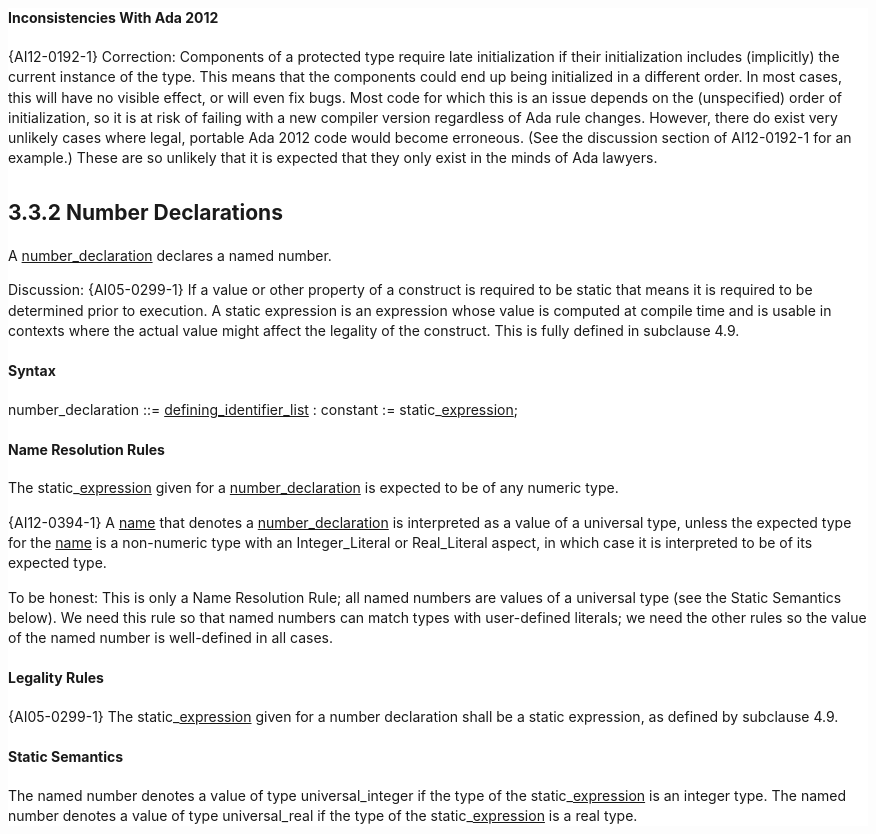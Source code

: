 
#### Inconsistencies With Ada 2012

{AI12-0192-1} Correction: Components of a protected type require late initialization if their initialization includes (implicitly) the current instance of the type. This means that the components could end up being initialized in a different order. In most cases, this will have no visible effect, or will even fix bugs. Most code for which this is an issue depends on the (unspecified) order of initialization, so it is at risk of failing with a new compiler version regardless of Ada rule changes. However, there do exist very unlikely cases where legal, portable Ada 2012 code would become erroneous. (See the discussion section of AI12-0192-1 for an example.) These are so unlikely that it is expected that they only exist in the minds of Ada lawyers. 


## 3.3.2  Number Declarations

A [number_declaration](./AA-3.3#S0034) declares a named number. 

Discussion: {AI05-0299-1} If a value or other property of a construct is required to be static that means it is required to be determined prior to execution. A static expression is an expression whose value is computed at compile time and is usable in contexts where the actual value might affect the legality of the construct. This is fully defined in subclause 4.9. 


#### Syntax

number_declaration<a id="S0034"></a> ::= 
     [defining_identifier_list](./AA-3.3#S0033) : constant := static_[expression](./AA-4.4#S0132);


#### Name Resolution Rules

The static_[expression](./AA-4.4#S0132) given for a [number_declaration](./AA-3.3#S0034) is expected to be of any numeric type.

{AI12-0394-1} A [name](./AA-4.1#S0091) that denotes a [number_declaration](./AA-3.3#S0034) is interpreted as a value of a universal type, unless the expected type for the [name](./AA-4.1#S0091) is a non-numeric type with an Integer_Literal or Real_Literal aspect, in which case it is interpreted to be of its expected type.

To be honest: This is only a Name Resolution Rule; all named numbers are values of a universal type (see the Static Semantics below). We need this rule so that named numbers can match types with user-defined literals; we need the other rules so the value of the named number is well-defined in all cases. 


#### Legality Rules

{AI05-0299-1} The static_[expression](./AA-4.4#S0132) given for a number declaration shall be a static expression, as defined by subclause 4.9. 


#### Static Semantics

The named number denotes a value of type universal_integer if the type of the static_[expression](./AA-4.4#S0132) is an integer type. The named number denotes a value of type universal_real if the type of the static_[expression](./AA-4.4#S0132) is a real type.
